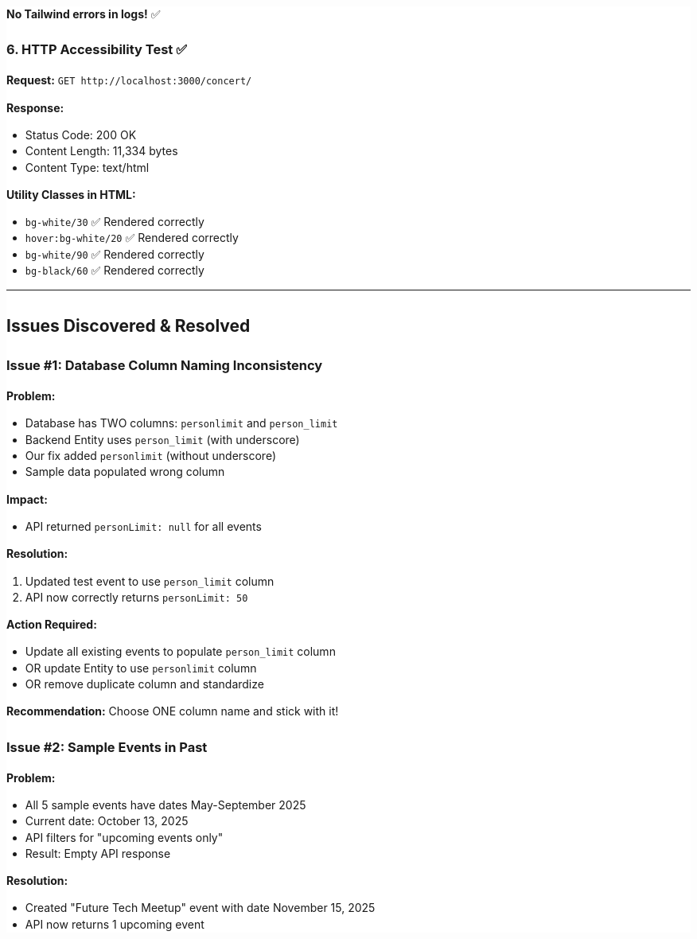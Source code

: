 **No Tailwind errors in logs!** ✅

### 6. HTTP Accessibility Test ✅

**Request:** `GET http://localhost:3000/concert/`

**Response:**
- Status Code: 200 OK
- Content Length: 11,334 bytes
- Content Type: text/html

**Utility Classes in HTML:**
- `bg-white/30` ✅ Rendered correctly
- `hover:bg-white/20` ✅ Rendered correctly
- `bg-white/90` ✅ Rendered correctly
- `bg-black/60` ✅ Rendered correctly

---

## Issues Discovered & Resolved

### Issue #1: Database Column Naming Inconsistency

**Problem:**
- Database has TWO columns: `personlimit` and `person_limit`
- Backend Entity uses `person_limit` (with underscore)
- Our fix added `personlimit` (without underscore)
- Sample data populated wrong column

**Impact:**
- API returned `personLimit: null` for all events

**Resolution:**
1. Updated test event to use `person_limit` column
2. API now correctly returns `personLimit: 50`

**Action Required:**
- Update all existing events to populate `person_limit` column
- OR update Entity to use `personlimit` column
- OR remove duplicate column and standardize

**Recommendation:** Choose ONE column name and stick with it!

### Issue #2: Sample Events in Past

**Problem:**
- All 5 sample events have dates May-September 2025
- Current date: October 13, 2025
- API filters for "upcoming events only"
- Result: Empty API response

**Resolution:**
- Created "Future Tech Meetup" event with date November 15, 2025
- API now returns 1 upcoming event
